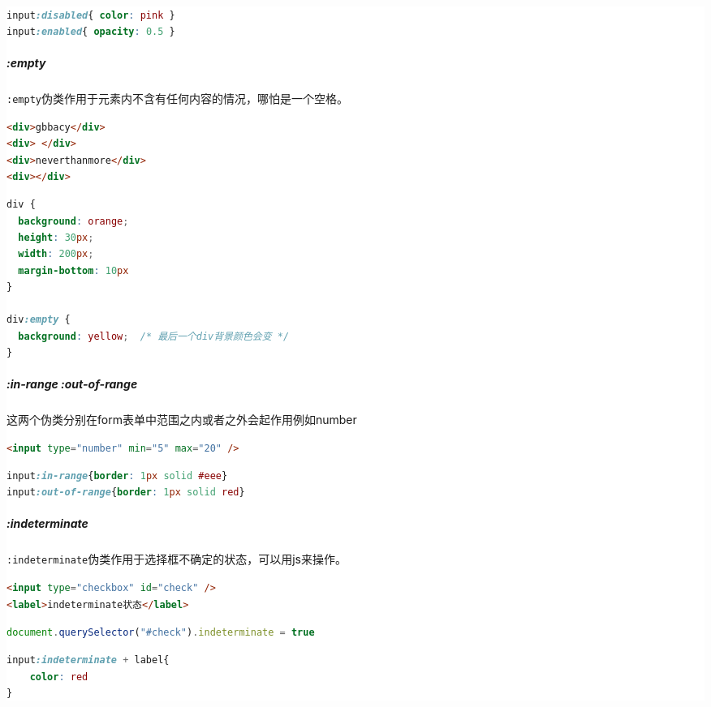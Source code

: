 ```css
input:disabled{ color: pink }
input:enabled{ opacity: 0.5 }
```



##### :empty

`:empty`伪类作用于元素内不含有任何内容的情况，哪怕是一个空格。

```html
<div>gbbacy</div>
<div> </div>
<div>neverthanmore</div>
<div></div>
```

```css
div {
  background: orange;
  height: 30px;
  width: 200px;
  margin-bottom: 10px
}

div:empty {
  background: yellow;  /* 最后一个div背景颜色会变 */
}
```



##### :in-range :out-of-range

这两个伪类分别在form表单中范围之内或者之外会起作用例如number

```html
<input type="number" min="5" max="20" />
```

```css
input:in-range{border: 1px solid #eee}
input:out-of-range{border: 1px solid red}
```



##### :indeterminate

`:indeterminate`伪类作用于选择框不确定的状态，可以用js来操作。

```html
<input type="checkbox" id="check" />
<label>indeterminate状态</label>
```

```js
document.querySelector("#check").indeterminate = true
```

```css
input:indeterminate + label{
   	color: red
}
```
